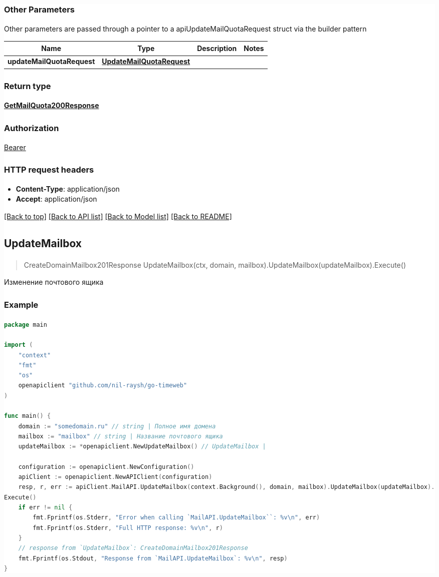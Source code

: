 

### Other Parameters

Other parameters are passed through a pointer to a apiUpdateMailQuotaRequest struct via the builder pattern


Name | Type | Description  | Notes
------------- | ------------- | ------------- | -------------
 **updateMailQuotaRequest** | [**UpdateMailQuotaRequest**](UpdateMailQuotaRequest.md) |  | 

### Return type

[**GetMailQuota200Response**](GetMailQuota200Response.md)

### Authorization

[Bearer](../README.md#Bearer)

### HTTP request headers

- **Content-Type**: application/json
- **Accept**: application/json

[[Back to top]](#) [[Back to API list]](../README.md#documentation-for-api-endpoints)
[[Back to Model list]](../README.md#documentation-for-models)
[[Back to README]](../README.md)


## UpdateMailbox

> CreateDomainMailbox201Response UpdateMailbox(ctx, domain, mailbox).UpdateMailbox(updateMailbox).Execute()

Изменение почтового ящика



### Example

```go
package main

import (
    "context"
    "fmt"
    "os"
    openapiclient "github.com/nil-raysh/go-timeweb"
)

func main() {
    domain := "somedomain.ru" // string | Полное имя домена
    mailbox := "mailbox" // string | Название почтового ящика
    updateMailbox := *openapiclient.NewUpdateMailbox() // UpdateMailbox | 

    configuration := openapiclient.NewConfiguration()
    apiClient := openapiclient.NewAPIClient(configuration)
    resp, r, err := apiClient.MailAPI.UpdateMailbox(context.Background(), domain, mailbox).UpdateMailbox(updateMailbox).Execute()
    if err != nil {
        fmt.Fprintf(os.Stderr, "Error when calling `MailAPI.UpdateMailbox``: %v\n", err)
        fmt.Fprintf(os.Stderr, "Full HTTP response: %v\n", r)
    }
    // response from `UpdateMailbox`: CreateDomainMailbox201Response
    fmt.Fprintf(os.Stdout, "Response from `MailAPI.UpdateMailbox`: %v\n", resp)
}
```
